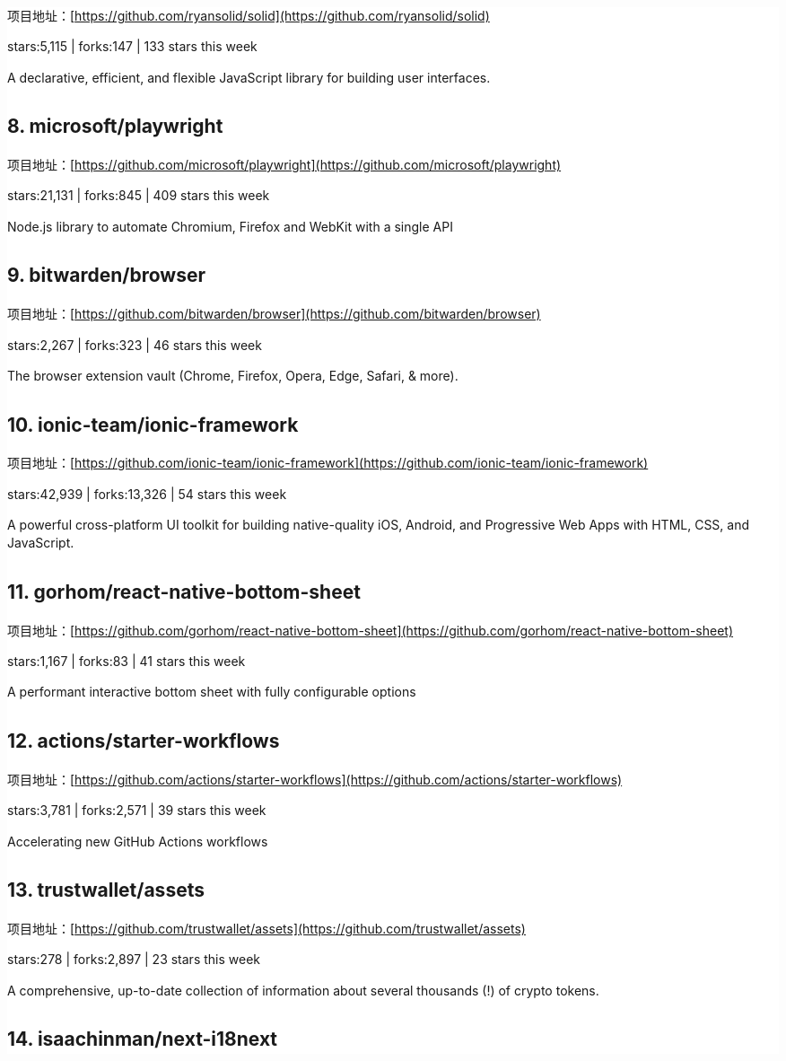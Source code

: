 项目地址：[https://github.com/ryansolid/solid](https://github.com/ryansolid/solid)

stars:5,115 | forks:147 | 133 stars this week 

A declarative, efficient, and flexible JavaScript library for building user interfaces.

## 8.  microsoft/playwright

项目地址：[https://github.com/microsoft/playwright](https://github.com/microsoft/playwright)

stars:21,131 | forks:845 | 409 stars this week 

Node.js library to automate Chromium, Firefox and WebKit with a single API

## 9.  bitwarden/browser

项目地址：[https://github.com/bitwarden/browser](https://github.com/bitwarden/browser)

stars:2,267 | forks:323 | 46 stars this week 

The browser extension vault (Chrome, Firefox, Opera, Edge, Safari, & more).

## 10.  ionic-team/ionic-framework

项目地址：[https://github.com/ionic-team/ionic-framework](https://github.com/ionic-team/ionic-framework)

stars:42,939 | forks:13,326 | 54 stars this week 

A powerful cross-platform UI toolkit for building native-quality iOS, Android, and Progressive Web Apps with HTML, CSS, and JavaScript.

## 11.  gorhom/react-native-bottom-sheet

项目地址：[https://github.com/gorhom/react-native-bottom-sheet](https://github.com/gorhom/react-native-bottom-sheet)

stars:1,167 | forks:83 | 41 stars this week 

A performant interactive bottom sheet with fully configurable options

## 12.  actions/starter-workflows

项目地址：[https://github.com/actions/starter-workflows](https://github.com/actions/starter-workflows)

stars:3,781 | forks:2,571 | 39 stars this week 

Accelerating new GitHub Actions workflows

## 13.  trustwallet/assets

项目地址：[https://github.com/trustwallet/assets](https://github.com/trustwallet/assets)

stars:278 | forks:2,897 | 23 stars this week 

A comprehensive, up-to-date collection of information about several thousands (!) of crypto tokens.

## 14.  isaachinman/next-i18next
